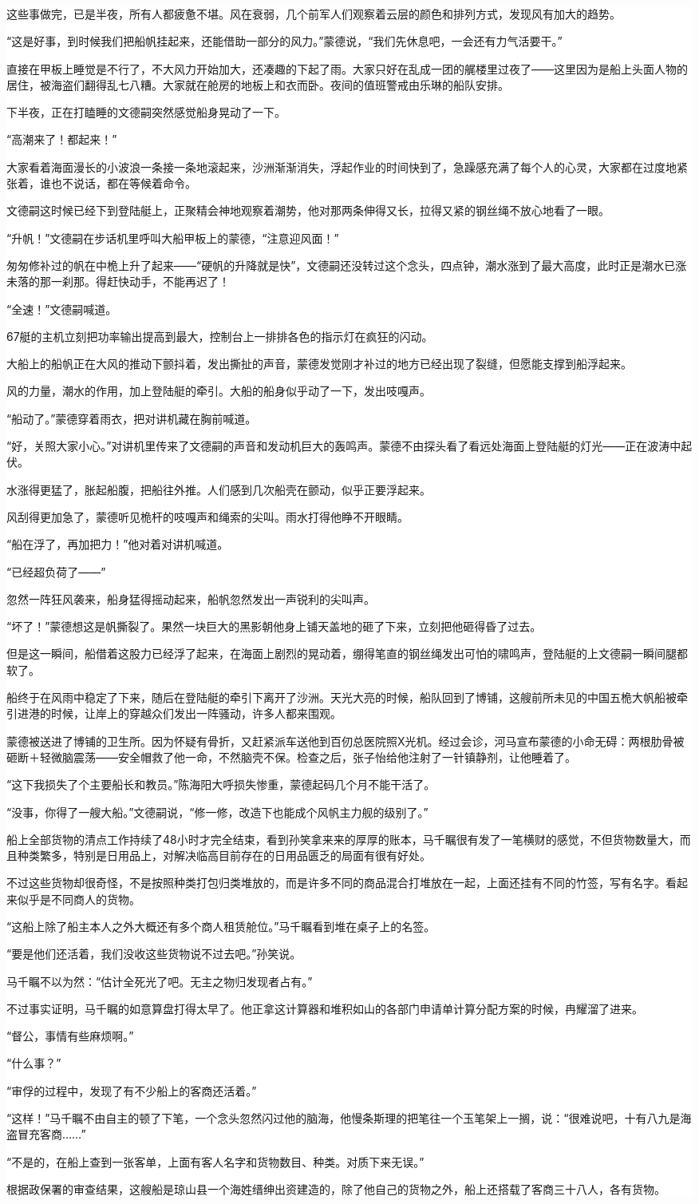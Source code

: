   这些事做完，已是半夜，所有人都疲惫不堪。风在衰弱，几个前军人们观察着云层的颜色和排列方式，发现风有加大的趋势。

  “这是好事，到时候我们把船帆挂起来，还能借助一部分的风力。”蒙德说，“我们先休息吧，一会还有力气活要干。”

  直接在甲板上睡觉是不行了，不大风力开始加大，还凑趣的下起了雨。大家只好在乱成一团的艉楼里过夜了——这里因为是船上头面人物的居住，被海盗们翻得乱七八糟。大家就在舱房的地板上和衣而卧。夜间的值班警戒由乐琳的船队安排。

  下半夜，正在打瞌睡的文德嗣突然感觉船身晃动了一下。

  “高潮来了！都起来！”

  大家看着海面漫长的小波浪一条接一条地滚起来，沙洲渐渐消失，浮起作业的时间快到了，急躁感充满了每个人的心灵，大家都在过度地紧张着，谁也不说话，都在等候着命令。

  文德嗣这时候已经下到登陆艇上，正聚精会神地观察着潮势，他对那两条伸得又长，拉得又紧的钢丝绳不放心地看了一眼。

  “升帆！”文德嗣在步话机里呼叫大船甲板上的蒙德，“注意迎风面！”

  匆匆修补过的帆在中桅上升了起来——“硬帆的升降就是快”，文德嗣还没转过这个念头，四点钟，潮水涨到了最大高度，此时正是潮水已涨未落的那一刹那。得赶快动手，不能再迟了！

  “全速！”文德嗣喊道。

  67艇的主机立刻把功率输出提高到最大，控制台上一排排各色的指示灯在疯狂的闪动。

  大船上的船帆正在大风的推动下颤抖着，发出撕扯的声音，蒙德发觉刚才补过的地方已经出现了裂缝，但愿能支撑到船浮起来。

  风的力量，潮水的作用，加上登陆艇的牵引。大船的船身似乎动了一下，发出吱嘎声。

  “船动了。”蒙德穿着雨衣，把对讲机藏在胸前喊道。

  “好，关照大家小心。”对讲机里传来了文德嗣的声音和发动机巨大的轰鸣声。蒙德不由探头看了看远处海面上登陆艇的灯光——正在波涛中起伏。

  水涨得更猛了，胀起船腹，把船往外推。人们感到几次船壳在颤动，似乎正要浮起来。

  风刮得更加急了，蒙德听见桅杆的吱嘎声和绳索的尖叫。雨水打得他睁不开眼睛。

  “船在浮了，再加把力！”他对着对讲机喊道。

  “已经超负荷了——”

  忽然一阵狂风袭来，船身猛得摇动起来，船帆忽然发出一声锐利的尖叫声。

  “坏了！”蒙德想这是帆撕裂了。果然一块巨大的黑影朝他身上铺天盖地的砸了下来，立刻把他砸得昏了过去。

  但是这一瞬间，船借着这股力已经浮了起来，在海面上剧烈的晃动着，绷得笔直的钢丝绳发出可怕的啸鸣声，登陆艇的上文德嗣一瞬间腿都软了。

  船终于在风雨中稳定了下来，随后在登陆艇的牵引下离开了沙洲。天光大亮的时候，船队回到了博铺，这艘前所未见的中国五桅大帆船被牵引进港的时候，让岸上的穿越众们发出一阵骚动，许多人都来围观。

  蒙德被送进了博铺的卫生所。因为怀疑有骨折，又赶紧派车送他到百仞总医院照X光机。经过会诊，河马宣布蒙德的小命无碍：两根肋骨被砸断＋轻微脑震荡——安全帽救了他一命，不然脑壳不保。检查之后，张子怡给他注射了一针镇静剂，让他睡着了。

  “这下我损失了个主要船长和教员。”陈海阳大呼损失惨重，蒙德起码几个月不能干活了。

  “没事，你得了一艘大船。”文德嗣说，“修一修，改造下也能成个风帆主力舰的级别了。”

  船上全部货物的清点工作持续了48小时才完全结束，看到孙笑拿来来的厚厚的账本，马千瞩很有发了一笔横财的感觉，不但货物数量大，而且种类繁多，特别是日用品上，对解决临高目前存在的日用品匮乏的局面有很有好处。

  不过这些货物却很奇怪，不是按照种类打包归类堆放的，而是许多不同的商品混合打堆放在一起，上面还挂有不同的竹签，写有名字。看起来似乎是不同商人的货物。

  “这船上除了船主本人之外大概还有多个商人租赁舱位。”马千瞩看到堆在桌子上的名签。

  “要是他们还活着，我们没收这些货物说不过去吧。”孙笑说。

  马千瞩不以为然：“估计全死光了吧。无主之物归发现者占有。”

  不过事实证明，马千瞩的如意算盘打得太早了。他正拿这计算器和堆积如山的各部门申请单计算分配方案的时候，冉耀溜了进来。

  “督公，事情有些麻烦啊。”

  “什么事？”

  “审俘的过程中，发现了有不少船上的客商还活着。”

  “这样！”马千瞩不由自主的顿了下笔，一个念头忽然闪过他的脑海，他慢条斯理的把笔往一个玉笔架上一搁，说：“很难说吧，十有八九是海盗冒充客商……”

  “不是的，在船上查到一张客单，上面有客人名字和货物数目、种类。对质下来无误。”

  根据政保署的审查结果，这艘船是琼山县一个海姓缙绅出资建造的，除了他自己的货物之外，船上还搭载了客商三十八人，各有货物。


